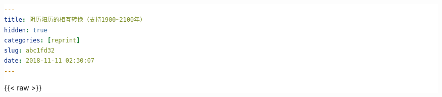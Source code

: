 ```yaml
---
title: 阴历阳历的相互转换（支持1900~2100年）
hidden: true
categories: [reprint]
slug: abc1fd32
date: 2018-11-11 02:30:07
---
```


{{< raw >}}